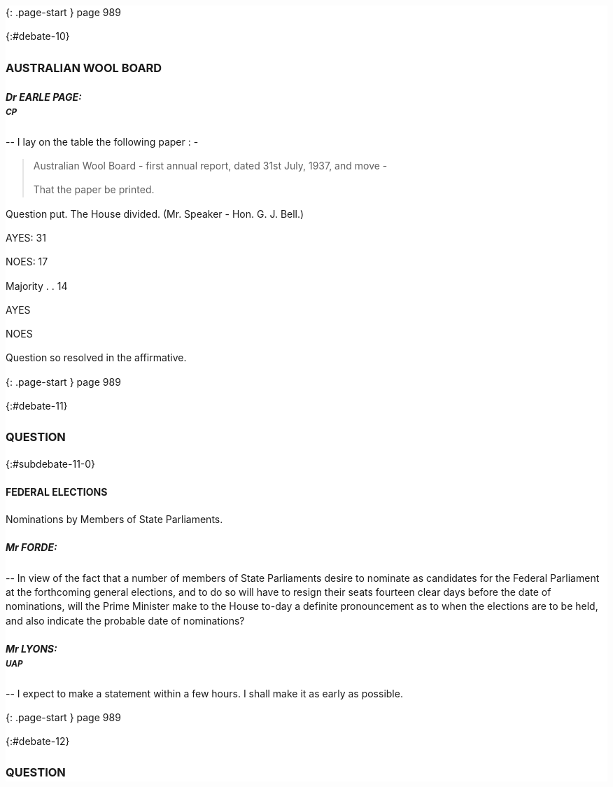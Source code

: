 {: .page-start }
page 989

{:#debate-10}
### AUSTRALIAN WOOL BOARD

##### Dr EARLE PAGE:<br><small class="text-muted">CP</small>

-- I lay on the table the following paper :  - 

  >Australian Wool Board - first annual report, dated 31st July, 1937, and move - 
  >
  >That the paper be printed. 

Question put. The House divided. (Mr. Speaker - Hon. G. J. Bell.)

AYES: 31

NOES: 17

Majority . . 14 

AYES

NOES

Question so resolved in the affirmative. 

{: .page-start }
page 989

{:#debate-11}
### QUESTION

{:#subdebate-11-0}
#### FEDERAL ELECTIONS

Nominations by Members of State Parliaments. 

##### Mr FORDE:

-- In view of the fact that a number of members of State Parliaments desire to nominate as candidates for the Federal Parliament at the forthcoming general elections, and to do so will have to resign their seats fourteen clear days before the date of nominations, will the Prime Minister make to the House to-day a definite pronouncement as to when the elections are to be held, and also indicate the probable date of nominations? 

##### Mr LYONS:<br><small class="text-muted">UAP</small>

-- I expect to make a statement within a few hours. I shall make it as early as possible. 

{: .page-start }
page 989

{:#debate-12}
### QUESTION
